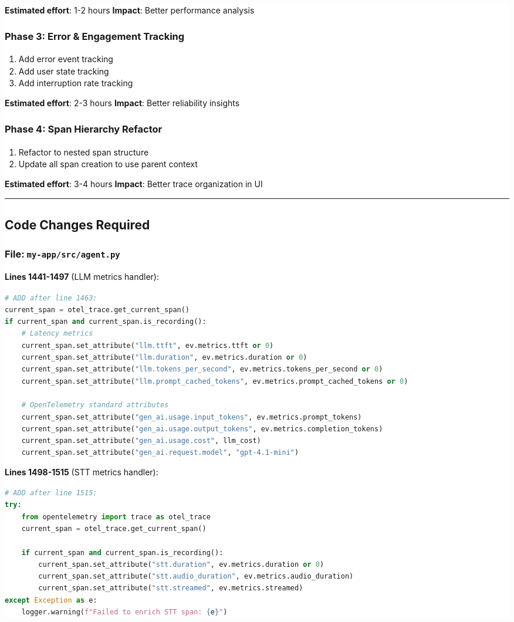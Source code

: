 **Estimated effort**: 1-2 hours
**Impact**: Better performance analysis

### Phase 3: Error & Engagement Tracking
1. Add error event tracking
2. Add user state tracking
3. Add interruption rate tracking

**Estimated effort**: 2-3 hours
**Impact**: Better reliability insights

### Phase 4: Span Hierarchy Refactor
1. Refactor to nested span structure
2. Update all span creation to use parent context

**Estimated effort**: 3-4 hours
**Impact**: Better trace organization in UI

---

## Code Changes Required

### File: `my-app/src/agent.py`

**Lines 1441-1497** (LLM metrics handler):
```python
# ADD after line 1463:
current_span = otel_trace.get_current_span()
if current_span and current_span.is_recording():
    # Latency metrics
    current_span.set_attribute("llm.ttft", ev.metrics.ttft or 0)
    current_span.set_attribute("llm.duration", ev.metrics.duration or 0)
    current_span.set_attribute("llm.tokens_per_second", ev.metrics.tokens_per_second or 0)
    current_span.set_attribute("llm.prompt_cached_tokens", ev.metrics.prompt_cached_tokens or 0)

    # OpenTelemetry standard attributes
    current_span.set_attribute("gen_ai.usage.input_tokens", ev.metrics.prompt_tokens)
    current_span.set_attribute("gen_ai.usage.output_tokens", ev.metrics.completion_tokens)
    current_span.set_attribute("gen_ai.usage.cost", llm_cost)
    current_span.set_attribute("gen_ai.request.model", "gpt-4.1-mini")
```

**Lines 1498-1515** (STT metrics handler):
```python
# ADD after line 1515:
try:
    from opentelemetry import trace as otel_trace
    current_span = otel_trace.get_current_span()

    if current_span and current_span.is_recording():
        current_span.set_attribute("stt.duration", ev.metrics.duration or 0)
        current_span.set_attribute("stt.audio_duration", ev.metrics.audio_duration)
        current_span.set_attribute("stt.streamed", ev.metrics.streamed)
except Exception as e:
    logger.warning(f"Failed to enrich STT span: {e}")
```
